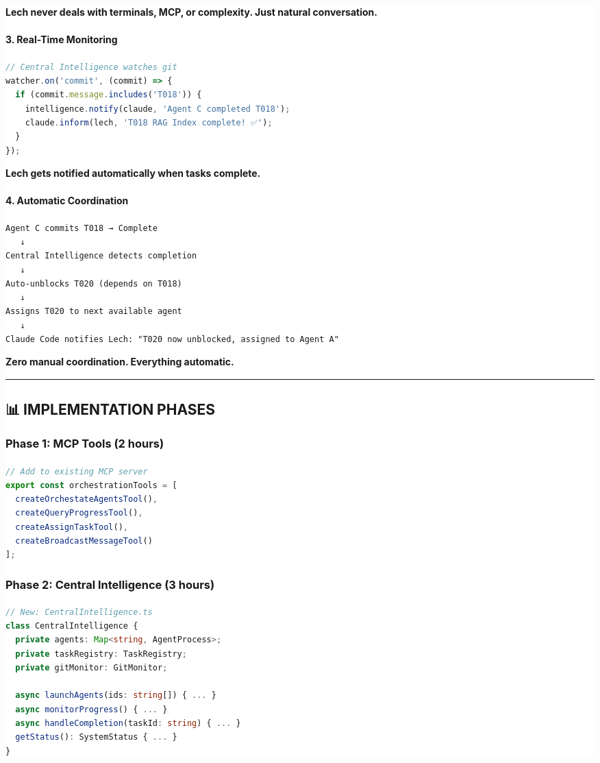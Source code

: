 **Lech never deals with terminals, MCP, or complexity. Just natural conversation.**

#### 3. **Real-Time Monitoring**
```typescript
// Central Intelligence watches git
watcher.on('commit', (commit) => {
  if (commit.message.includes('T018')) {
    intelligence.notify(claude, 'Agent C completed T018');
    claude.inform(lech, 'T018 RAG Index complete! ✅');
  }
});
```

**Lech gets notified automatically when tasks complete.**

#### 4. **Automatic Coordination**
```
Agent C commits T018 → Complete
   ↓
Central Intelligence detects completion
   ↓
Auto-unblocks T020 (depends on T018)
   ↓
Assigns T020 to next available agent
   ↓
Claude Code notifies Lech: "T020 now unblocked, assigned to Agent A"
```

**Zero manual coordination. Everything automatic.**

---

## 📊 IMPLEMENTATION PHASES

### Phase 1: MCP Tools (2 hours)
```typescript
// Add to existing MCP server
export const orchestrationTools = [
  createOrchestateAgentsTool(),
  createQueryProgressTool(),
  createAssignTaskTool(),
  createBroadcastMessageTool()
];
```

### Phase 2: Central Intelligence (3 hours)
```typescript
// New: CentralIntelligence.ts
class CentralIntelligence {
  private agents: Map<string, AgentProcess>;
  private taskRegistry: TaskRegistry;
  private gitMonitor: GitMonitor;

  async launchAgents(ids: string[]) { ... }
  async monitorProgress() { ... }
  async handleCompletion(taskId: string) { ... }
  getStatus(): SystemStatus { ... }
}
```
